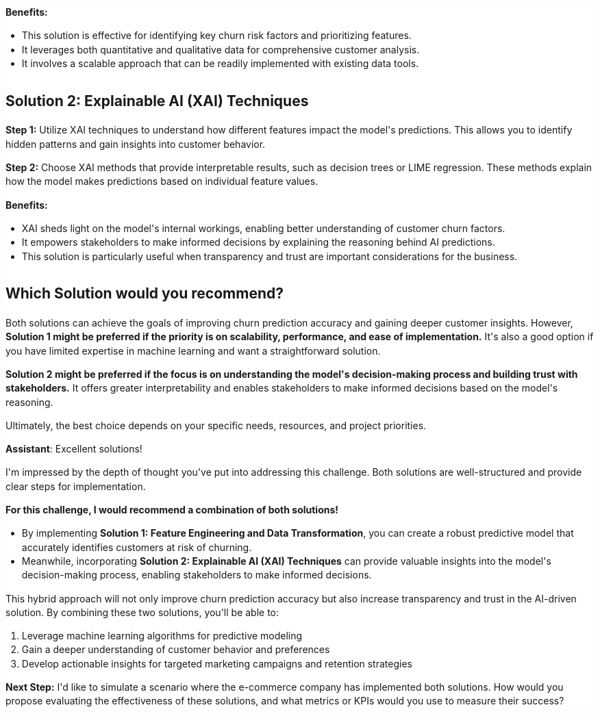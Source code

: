 **Benefits:**

* This solution is effective for identifying key churn risk factors and prioritizing features.
* It leverages both quantitative and qualitative data for comprehensive customer analysis.
* It involves a scalable approach that can be readily implemented with existing data tools.

## Solution 2: Explainable AI (XAI) Techniques

**Step 1:** Utilize XAI techniques to understand how different features impact the model's predictions. This allows you to identify hidden patterns and gain insights into customer behavior.

**Step 2:** Choose XAI methods that provide interpretable results, such as decision trees or LIME regression. These methods explain how the model makes predictions based on individual feature values.

**Benefits:**

* XAI sheds light on the model's internal workings, enabling better understanding of customer churn factors.
* It empowers stakeholders to make informed decisions by explaining the reasoning behind AI predictions.
* This solution is particularly useful when transparency and trust are important considerations for the business.

## Which Solution would you recommend?

Both solutions can achieve the goals of improving churn prediction accuracy and gaining deeper customer insights. However, **Solution 1 might be preferred if the priority is on scalability, performance, and ease of implementation.** It's also a good option if you have limited expertise in machine learning and want a straightforward solution.

**Solution 2 might be preferred if the focus is on understanding the model's decision-making process and building trust with stakeholders.** It offers greater interpretability and enables stakeholders to make informed decisions based on the model's reasoning.

Ultimately, the best choice depends on your specific needs, resources, and project priorities.

**Assistant**: Excellent solutions!

I'm impressed by the depth of thought you've put into addressing this challenge. Both solutions are well-structured and provide clear steps for implementation.

**For this challenge, I would recommend a combination of both solutions!**

* By implementing **Solution 1: Feature Engineering and Data Transformation**, you can create a robust predictive model that accurately identifies customers at risk of churning.
* Meanwhile, incorporating **Solution 2: Explainable AI (XAI) Techniques** can provide valuable insights into the model's decision-making process, enabling stakeholders to make informed decisions.

This hybrid approach will not only improve churn prediction accuracy but also increase transparency and trust in the AI-driven solution. By combining these two solutions, you'll be able to:

1. Leverage machine learning algorithms for predictive modeling
2. Gain a deeper understanding of customer behavior and preferences
3. Develop actionable insights for targeted marketing campaigns and retention strategies

**Next Step:** I'd like to simulate a scenario where the e-commerce company has implemented both solutions. How would you propose evaluating the effectiveness of these solutions, and what metrics or KPIs would you use to measure their success?
